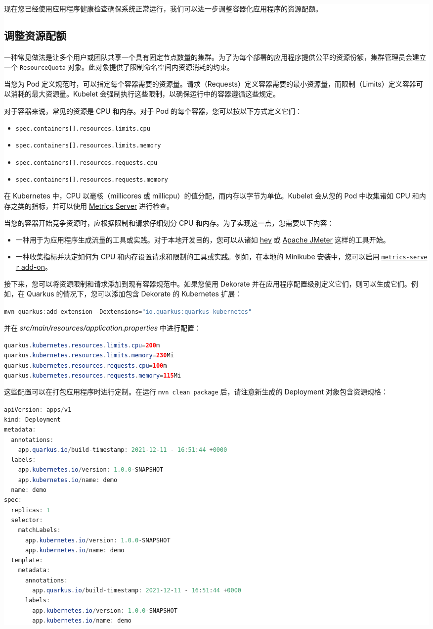 现在您已经使用应用程序健康检查确保系统正常运行，我们可以进一步调整容器化应用程序的资源配额。

## 调整资源配额

一种常见做法是让多个用户或团队共享一个具有固定节点数量的集群。为了为每个部署的应用程序提供公平的资源份额，集群管理员会建立一个 `ResourceQuota` 对象。此对象提供了限制命名空间内资源消耗的约束。

当您为 Pod 定义规范时，可以指定每个容器需要的资源量。请求（Requests）定义容器需要的最小资源量，而限制（Limits）定义容器可以消耗的最大资源量。Kubelet 会强制执行这些限制，以确保运行中的容器遵循这些规定。

对于容器来说，常见的资源是 CPU 和内存。对于 Pod 的每个容器，您可以按以下方式定义它们：

+   `spec.containers[].resources.limits.cpu`

+   `spec.containers[].resources.limits.memory`

+   `spec.containers[].resources.requests.cpu`

+   `spec.containers[].resources.requests.memory`

在 Kubernetes 中，CPU 以毫核（millicores 或 millicpu）的值分配，而内存以字节为单位。Kubelet 会从您的 Pod 中收集诸如 CPU 和内存之类的指标，并可以使用 [Metrics Server](https://oreil.ly/31lKM) 进行检查。

当您的容器开始竞争资源时，应根据限制和请求仔细划分 CPU 和内存。为了实现这一点，您需要以下内容：

+   一种用于为应用程序生成流量的工具或实践。对于本地开发目的，您可以从诸如 [hey](https://oreil.ly/rJK0q) 或 [Apache JMeter](https://oreil.ly/pvNfd) 这样的工具开始。

+   一种收集指标并决定如何为 CPU 和内存设置请求和限制的工具或实践。例如，在本地的 Minikube 安装中，您可以启用 [`metrics-server` add-on](https://oreil.ly/9Ix3p)。

接下来，您可以将资源限制和请求添加到现有容器规范中。如果您使用 Dekorate 并在应用程序配置级别定义它们，则可以生成它们。例如，在 Quarkus 的情况下，您可以添加包含 Dekorate 的 Kubernetes 扩展：

```java
mvn quarkus:add-extension -Dextensions="io.quarkus:quarkus-kubernetes"
```

并在 *src/main/resources/application.properties* 中进行配置：

```java
quarkus.kubernetes.resources.limits.cpu=200m
quarkus.kubernetes.resources.limits.memory=230Mi
quarkus.kubernetes.resources.requests.cpu=100m
quarkus.kubernetes.resources.requests.memory=115Mi
```

这些配置可以在打包应用程序时进行定制。在运行 `mvn clean package` 后，请注意新生成的 Deployment 对象包含资源规格：

```java
apiVersion: apps/v1
kind: Deployment
metadata:
  annotations:
    app.quarkus.io/build-timestamp: 2021-12-11 - 16:51:44 +0000
  labels:
    app.kubernetes.io/version: 1.0.0-SNAPSHOT
    app.kubernetes.io/name: demo
  name: demo
spec:
  replicas: 1
  selector:
    matchLabels:
      app.kubernetes.io/version: 1.0.0-SNAPSHOT
      app.kubernetes.io/name: demo
  template:
    metadata:
      annotations:
        app.quarkus.io/build-timestamp: 2021-12-11 - 16:51:44 +0000
      labels:
        app.kubernetes.io/version: 1.0.0-SNAPSHOT
        app.kubernetes.io/name: demo
```